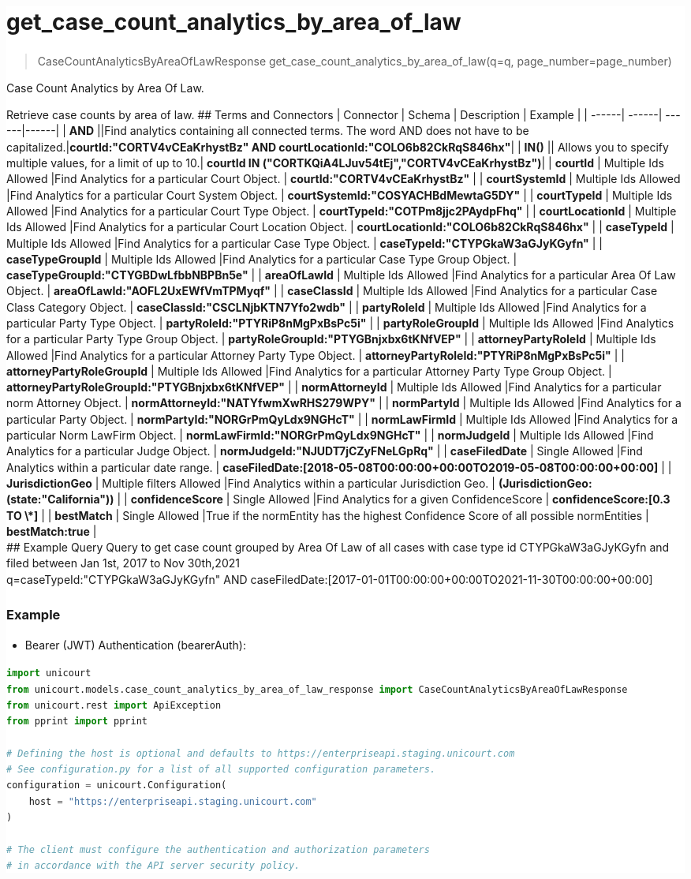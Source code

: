 
# **get_case_count_analytics_by_area_of_law**
> CaseCountAnalyticsByAreaOfLawResponse get_case_count_analytics_by_area_of_law(q=q, page_number=page_number)

Case Count Analytics by Area Of Law.

Retrieve case counts by area of law. ## Terms and Connectors | Connector | Schema   | Description  | Example | | ------| ------| ------|------| | **AND** ||Find analytics containing all connected terms. The word AND does not have to be capitalized.|**courtId:\"CORTV4vCEaKrhystBz\" AND courtLocationId:\"COLO6b82CkRqS846hx\"**| | **IN()** || Allows you to specify multiple values, for a limit of up to 10.| **courtId IN (\"CORTKQiA4LJuv54tEj\",\"CORTV4vCEaKrhystBz\")**| | **courtId** | Multiple Ids Allowed |Find Analytics for a particular Court Object. | **courtId:\"CORTV4vCEaKrhystBz\"** | | **courtSystemId** | Multiple Ids Allowed |Find Analytics for a particular Court System Object. | **courtSystemId:\"COSYACHBdMewtaG5DY\"** | | **courtTypeId** | Multiple Ids Allowed |Find Analytics for a particular Court Type Object. | **courtTypeId:\"COTPm8jjc2PAydpFhq\"** | | **courtLocationId** | Multiple Ids Allowed |Find Analytics for a particular Court Location Object. | **courtLocationId:\"COLO6b82CkRqS846hx\"** | | **caseTypeId** | Multiple Ids Allowed |Find Analytics for a particular Case Type Object. | **caseTypeId:\"CTYPGkaW3aGJyKGyfn\"** | | **caseTypeGroupId** | Multiple Ids Allowed |Find Analytics for a particular Case Type Group Object. | **caseTypeGroupId:\"CTYGBDwLfbbNBPBn5e\"** | | **areaOfLawId** | Multiple Ids Allowed |Find Analytics for a particular Area Of Law Object. | **areaOfLawId:\"AOFL2UxEWfVmTPMyqf\"** | | **caseClassId** | Multiple Ids Allowed |Find Analytics for a particular Case Class Category Object. | **caseClassId:\"CSCLNjbKTN7Yfo2wdb\"** | | **partyRoleId** | Multiple Ids Allowed |Find Analytics for a particular Party Type Object. | **partyRoleId:\"PTYRiP8nMgPxBsPc5i\"** | | **partyRoleGroupId** | Multiple Ids Allowed |Find Analytics for a particular Party Type Group Object. | **partyRoleGroupId:\"PTYGBnjxbx6tKNfVEP\"** | | **attorneyPartyRoleId** | Multiple Ids Allowed |Find Analytics for a particular Attorney Party Type Object. | **attorneyPartyRoleId:\"PTYRiP8nMgPxBsPc5i\"** | | **attorneyPartyRoleGroupId** | Multiple Ids Allowed |Find Analytics for a particular Attorney Party Type Group Object. | **attorneyPartyRoleGroupId:\"PTYGBnjxbx6tKNfVEP\"** | | **normAttorneyId** | Multiple Ids Allowed  |Find Analytics for a particular norm Attorney Object. | **normAttorneyId:\"NATYfwmXwRHS279WPY\"** | | **normPartyId** | Multiple Ids Allowed |Find Analytics for a particular Party Object. | **normPartyId:\"NORGrPmQyLdx9NGHcT\"** | | **normLawFirmId** | Multiple Ids Allowed |Find Analytics for a particular Norm LawFirm Object. | **normLawFirmId:\"NORGrPmQyLdx9NGHcT\"** | | **normJudgeId** | Multiple Ids Allowed |Find Analytics for a particular Judge Object. | **normJudgeId:\"NJUDT7jCZyFNeLGpRq\"** | | **caseFiledDate** | Single Allowed  |Find Analytics within a particular date range. | **caseFiledDate:[2018-05-08T00:00:00+00:00TO2019-05-08T00:00:00+00:00]** | | **JurisdictionGeo** | Multiple filters Allowed |Find Analytics within a particular Jurisdiction Geo. | **(JurisdictionGeo:(state:\"California\"))** | | **confidenceScore** | Single Allowed |Find Analytics for a given ConfidenceScore  | **confidenceScore:[0.3 TO \\*]** | | **bestMatch** | Single Allowed |True if the normEntity has the highest Confidence Score of all possible normEntities | **bestMatch:true** | <br> ## Example Query Query to get case count grouped by Area Of Law of all cases with case type id CTYPGkaW3aGJyKGyfn and filed between Jan 1st, 2017 to Nov 30th,2021<br> q=caseTypeId:\"CTYPGkaW3aGJyKGyfn\" AND caseFiledDate:[2017-01-01T00:00:00+00:00TO2021-11-30T00:00:00+00:00] 

### Example

* Bearer (JWT) Authentication (bearerAuth):

```python
import unicourt
from unicourt.models.case_count_analytics_by_area_of_law_response import CaseCountAnalyticsByAreaOfLawResponse
from unicourt.rest import ApiException
from pprint import pprint

# Defining the host is optional and defaults to https://enterpriseapi.staging.unicourt.com
# See configuration.py for a list of all supported configuration parameters.
configuration = unicourt.Configuration(
    host = "https://enterpriseapi.staging.unicourt.com"
)

# The client must configure the authentication and authorization parameters
# in accordance with the API server security policy.
```